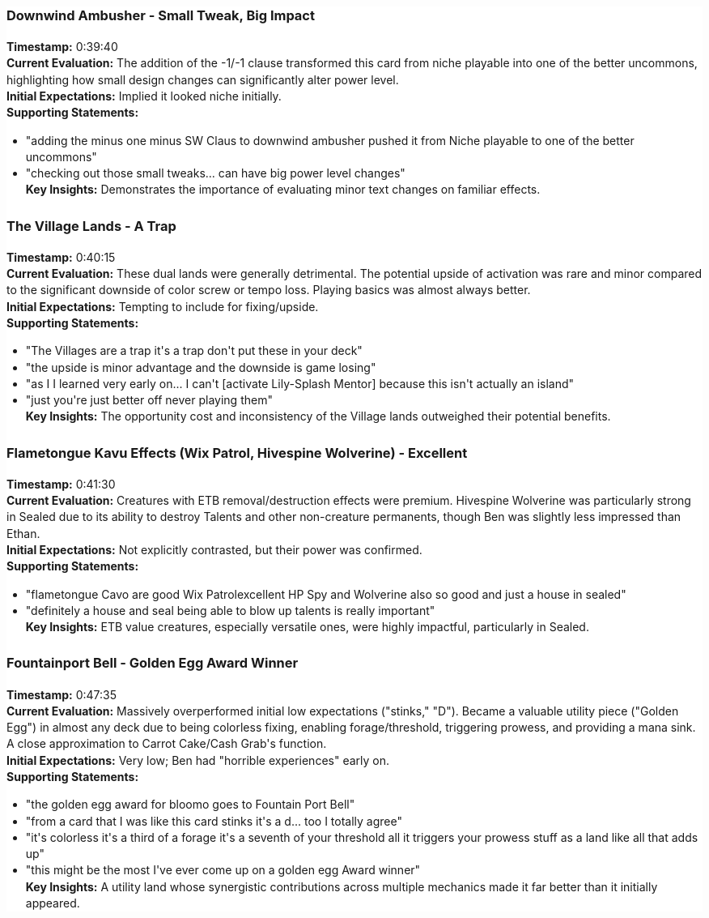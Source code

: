 ### Downwind Ambusher - Small Tweak, Big Impact
**Timestamp:** 0:39:40  
**Current Evaluation:** The addition of the -1/-1 clause transformed this card from niche playable into one of the better uncommons, highlighting how small design changes can significantly alter power level.  
**Initial Expectations:** Implied it looked niche initially.  
**Supporting Statements:**  
- "adding the minus one minus SW Claus to downwind ambusher pushed it from Niche playable to one of the better uncommons"  
- "checking out those small tweaks... can have big power level changes"  
**Key Insights:** Demonstrates the importance of evaluating minor text changes on familiar effects.  

### The Village Lands - A Trap  
**Timestamp:** 0:40:15  
**Current Evaluation:** These dual lands were generally detrimental. The potential upside of activation was rare and minor compared to the significant downside of color screw or tempo loss. Playing basics was almost always better.  
**Initial Expectations:** Tempting to include for fixing/upside.  
**Supporting Statements:**  
- "The Villages are a trap it's a trap don't put these in your deck"  
- "the upside is minor advantage and the downside is game losing"  
- "as I I learned very early on... I can't [activate Lily-Splash Mentor] because this isn't actually an island"  
- "just you're just better off never playing them"  
**Key Insights:** The opportunity cost and inconsistency of the Village lands outweighed their potential benefits.  

### Flametongue Kavu Effects (Wix Patrol, Hivespine Wolverine) - Excellent
**Timestamp:** 0:41:30  
**Current Evaluation:** Creatures with ETB removal/destruction effects were premium. Hivespine Wolverine was particularly strong in Sealed due to its ability to destroy Talents and other non-creature permanents, though Ben was slightly less impressed than Ethan.  
**Initial Expectations:** Not explicitly contrasted, but their power was confirmed.  
**Supporting Statements:**  
- "flametongue Cavo are good Wix Patrolexcellent HP Spy and Wolverine also so good and just a house in sealed"  
- "definitely a house and seal being able to blow up talents is really important"  
**Key Insights:** ETB value creatures, especially versatile ones, were highly impactful, particularly in Sealed.  

### Fountainport Bell - Golden Egg Award Winner  
**Timestamp:** 0:47:35  
**Current Evaluation:** Massively overperformed initial low expectations ("stinks," "D"). Became a valuable utility piece ("Golden Egg") in almost any deck due to being colorless fixing, enabling forage/threshold, triggering prowess, and providing a mana sink. A close approximation to Carrot Cake/Cash Grab's function.  
**Initial Expectations:** Very low; Ben had "horrible experiences" early on.  
**Supporting Statements:**  
- "the golden egg award for bloomo goes to Fountain Port Bell"  
- "from a card that I was like this card stinks it's a d... too I totally agree"  
- "it's colorless it's a third of a forage it's a seventh of your threshold all it triggers your prowess stuff as a land like all that adds up"  
- "this might be the most I've ever come up on a golden egg Award winner"  
**Key Insights:** A utility land whose synergistic contributions across multiple mechanics made it far better than it initially appeared.  
